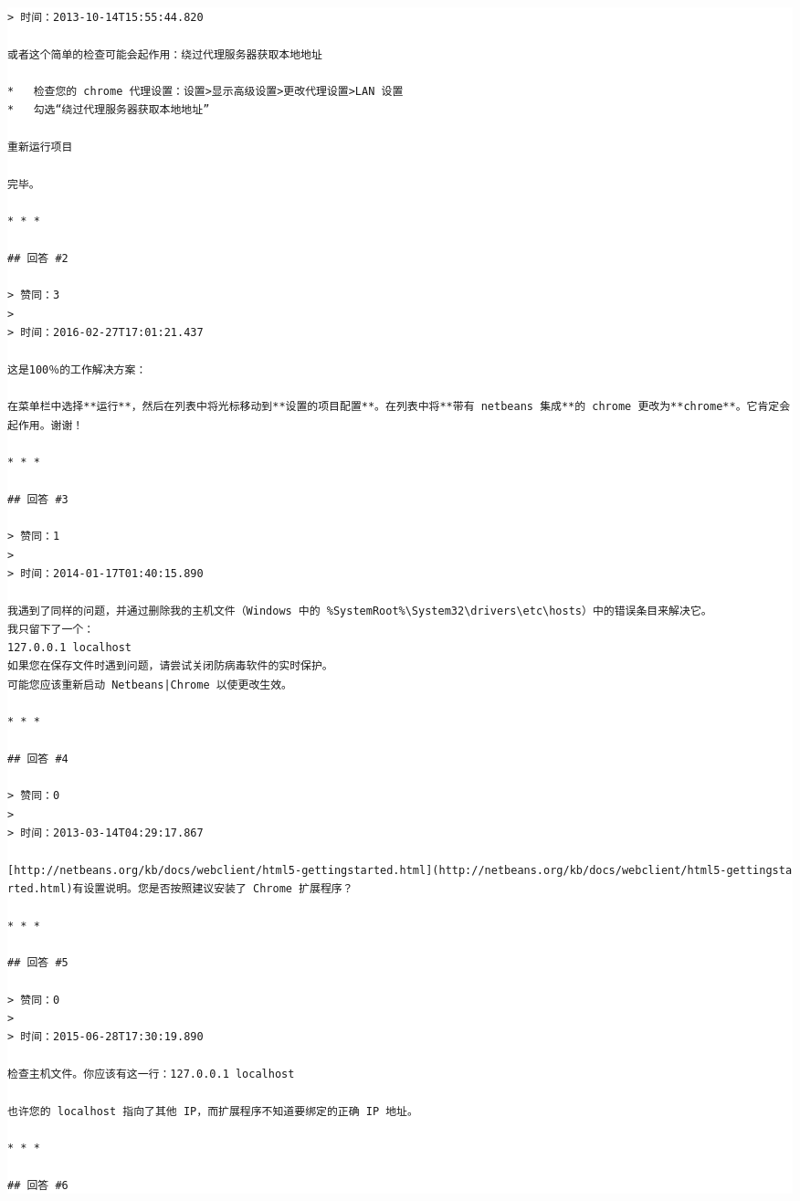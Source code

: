 ```
> 时间：2013-10-14T15:55:44.820

或者这个简单的检查可能会起作用：绕过代理服务器获取本地地址

*   检查您的 chrome 代理设置：设置>显示高级设置>更改代理设置>LAN 设置
*   勾选“绕过代理服务器获取本地地址”

重新运行项目

完毕。

* * *

## 回答 #2

> 赞同：3
> 
> 时间：2016-02-27T17:01:21.437

这是100％的工作解决方案：

在菜单栏中选择**运行**，然后在列表中将光标移动到**设置的项目配置**。在列表中将**带有 netbeans 集成**的 chrome 更改为**chrome**。它肯定会起作用。谢谢！

* * *

## 回答 #3

> 赞同：1
> 
> 时间：2014-01-17T01:40:15.890

我遇到了同样的问题，并通过删除我的主机文件（Windows 中的 %SystemRoot%\System32\drivers\etc\hosts）中的错误条目来解决它。
我只留下了一个：
127.0.0.1 localhost
如果您在保存文件时遇到问题，请尝试关闭防病毒软件的实时保护。
可能您应该重新启动 Netbeans|Chrome 以使更改生效。

* * *

## 回答 #4

> 赞同：0
> 
> 时间：2013-03-14T04:29:17.867

[http://netbeans.org/kb/docs/webclient/html5-gettingstarted.html](http://netbeans.org/kb/docs/webclient/html5-gettingstarted.html)有设置说明。您是否按照建议安装了 Chrome 扩展程序？

* * *

## 回答 #5

> 赞同：0
> 
> 时间：2015-06-28T17:30:19.890

检查主机文件。你应该有这一行：127.0.0.1 localhost

也许您的 localhost 指向了其他 IP，而扩展程序不知道要绑定的正确 IP 地址。

* * *

## 回答 #6
```